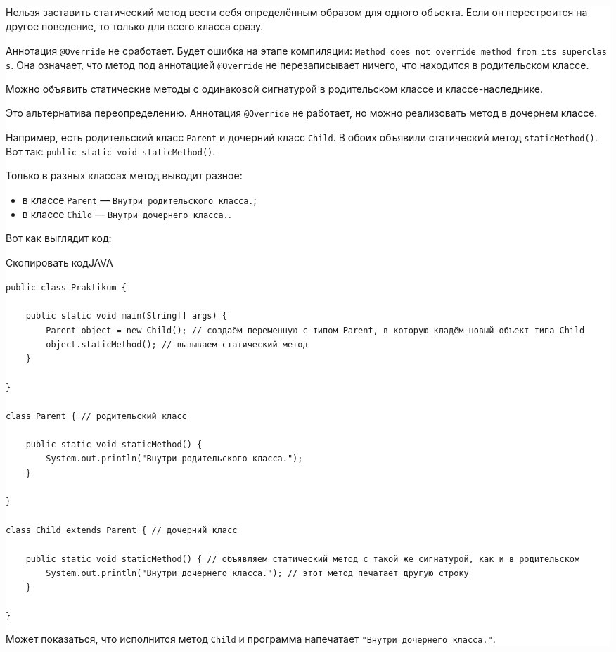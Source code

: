 Нельзя заставить статический метод вести себя определённым образом для одного объекта. Если он перестроится на другое поведение, то только для всего класса сразу.

Аннотация `@Override` не сработает. Будет ошибка на этапе компиляции: `Method does not override method from its superclass`. Она означает, что метод под аннотацией `@Override` не перезаписывает ничего, что находится в родительском классе.

Можно объявить статические методы с одинаковой сигнатурой в родительском классе и классе-наследнике.

Это альтернатива переопределению. Аннотация `@Override` не работает, но можно реализовать метод в дочернем классе.

Например, есть родительский класс `Parent` и дочерний класс `Child`. В обоих объявили статический метод `staticMethod()`. Вот так: `public static void staticMethod()`.

Только в разных классах метод выводит разное:

- в классе `Parent` — `Внутри родительского класса.`;
- в классе `Child` — `Внутри дочернего класса.`.

Вот как выглядит код:

Скопировать кодJAVA

```
public class Praktikum {

    public static void main(String[] args) {
        Parent object = new Child(); // создаём переменную с типом Parent, в которую кладём новый объект типа Child
        object.staticMethod(); // вызываем статический метод 
    }

}

class Parent { // родительский класс

    public static void staticMethod() {
        System.out.println("Внутри родительского класса.");
    }

}

class Child extends Parent { // дочерний класс

    public static void staticMethod() { // объявляем статический метод с такой же сигнатурой, как и в родительском
        System.out.println("Внутри дочернего класса."); // этот метод печатает другую строку
    }

} 
```

Может показаться, что исполнится метод `Child` и программа напечатает `"Внутри дочернего класса."`.
